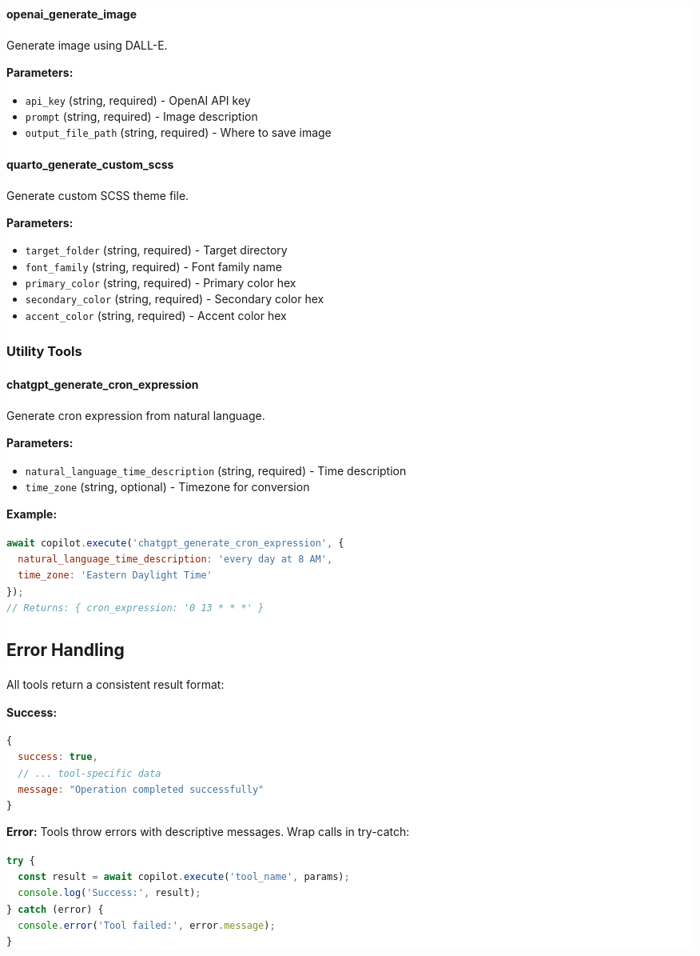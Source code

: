 #### openai_generate_image

Generate image using DALL-E.

**Parameters:**
- `api_key` (string, required) - OpenAI API key
- `prompt` (string, required) - Image description
- `output_file_path` (string, required) - Where to save image

#### quarto_generate_custom_scss

Generate custom SCSS theme file.

**Parameters:**
- `target_folder` (string, required) - Target directory
- `font_family` (string, required) - Font family name
- `primary_color` (string, required) - Primary color hex
- `secondary_color` (string, required) - Secondary color hex
- `accent_color` (string, required) - Accent color hex

### Utility Tools

#### chatgpt_generate_cron_expression

Generate cron expression from natural language.

**Parameters:**
- `natural_language_time_description` (string, required) - Time description
- `time_zone` (string, optional) - Timezone for conversion

**Example:**
```javascript
await copilot.execute('chatgpt_generate_cron_expression', {
  natural_language_time_description: 'every day at 8 AM',
  time_zone: 'Eastern Daylight Time'
});
// Returns: { cron_expression: '0 13 * * *' }
```

## Error Handling

All tools return a consistent result format:

**Success:**
```javascript
{
  success: true,
  // ... tool-specific data
  message: "Operation completed successfully"
}
```

**Error:**
Tools throw errors with descriptive messages. Wrap calls in try-catch:

```javascript
try {
  const result = await copilot.execute('tool_name', params);
  console.log('Success:', result);
} catch (error) {
  console.error('Tool failed:', error.message);
}
```
